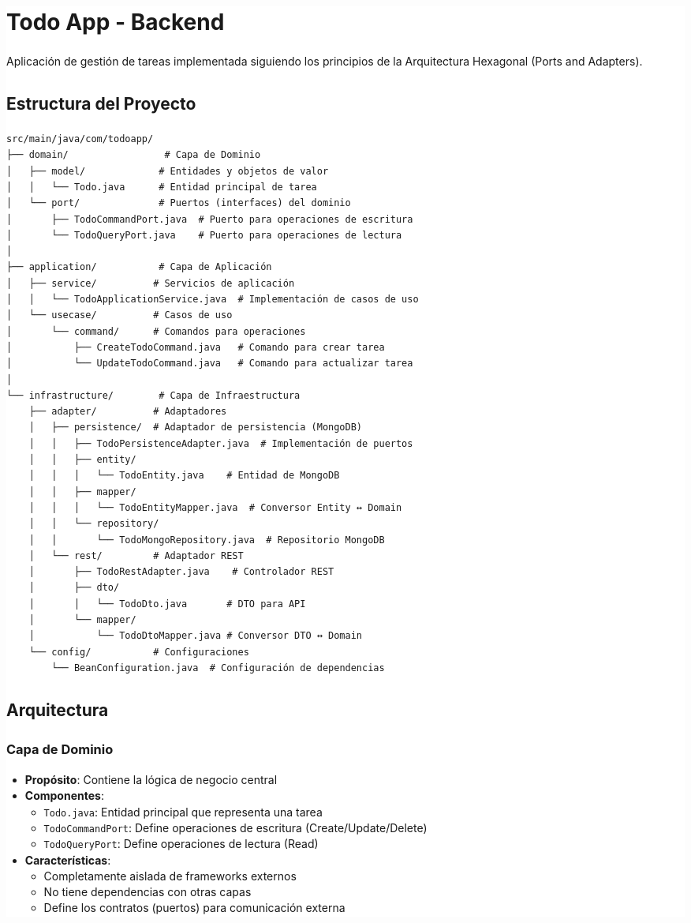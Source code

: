 # Todo App - Backend

Aplicación de gestión de tareas implementada siguiendo los principios de la Arquitectura Hexagonal (Ports and Adapters).

## Estructura del Proyecto

```
src/main/java/com/todoapp/
├── domain/                 # Capa de Dominio
│   ├── model/             # Entidades y objetos de valor
│   │   └── Todo.java      # Entidad principal de tarea
│   └── port/              # Puertos (interfaces) del dominio
│       ├── TodoCommandPort.java  # Puerto para operaciones de escritura
│       └── TodoQueryPort.java    # Puerto para operaciones de lectura
│
├── application/           # Capa de Aplicación
│   ├── service/          # Servicios de aplicación
│   │   └── TodoApplicationService.java  # Implementación de casos de uso
│   └── usecase/          # Casos de uso
│       └── command/      # Comandos para operaciones
│           ├── CreateTodoCommand.java   # Comando para crear tarea
│           └── UpdateTodoCommand.java   # Comando para actualizar tarea
│
└── infrastructure/        # Capa de Infraestructura
    ├── adapter/          # Adaptadores
    │   ├── persistence/  # Adaptador de persistencia (MongoDB)
    │   │   ├── TodoPersistenceAdapter.java  # Implementación de puertos
    │   │   ├── entity/
    │   │   │   └── TodoEntity.java    # Entidad de MongoDB
    │   │   ├── mapper/
    │   │   │   └── TodoEntityMapper.java  # Conversor Entity ↔ Domain
    │   │   └── repository/
    │   │       └── TodoMongoRepository.java  # Repositorio MongoDB
    │   └── rest/         # Adaptador REST
    │       ├── TodoRestAdapter.java    # Controlador REST
    │       ├── dto/
    │       │   └── TodoDto.java       # DTO para API
    │       └── mapper/
    │           └── TodoDtoMapper.java # Conversor DTO ↔ Domain
    └── config/           # Configuraciones
        └── BeanConfiguration.java  # Configuración de dependencias
```

## Arquitectura

### Capa de Dominio
- **Propósito**: Contiene la lógica de negocio central
- **Componentes**:
  - `Todo.java`: Entidad principal que representa una tarea
  - `TodoCommandPort`: Define operaciones de escritura (Create/Update/Delete)
  - `TodoQueryPort`: Define operaciones de lectura (Read)
- **Características**:
  - Completamente aislada de frameworks externos
  - No tiene dependencias con otras capas
  - Define los contratos (puertos) para comunicación externa
